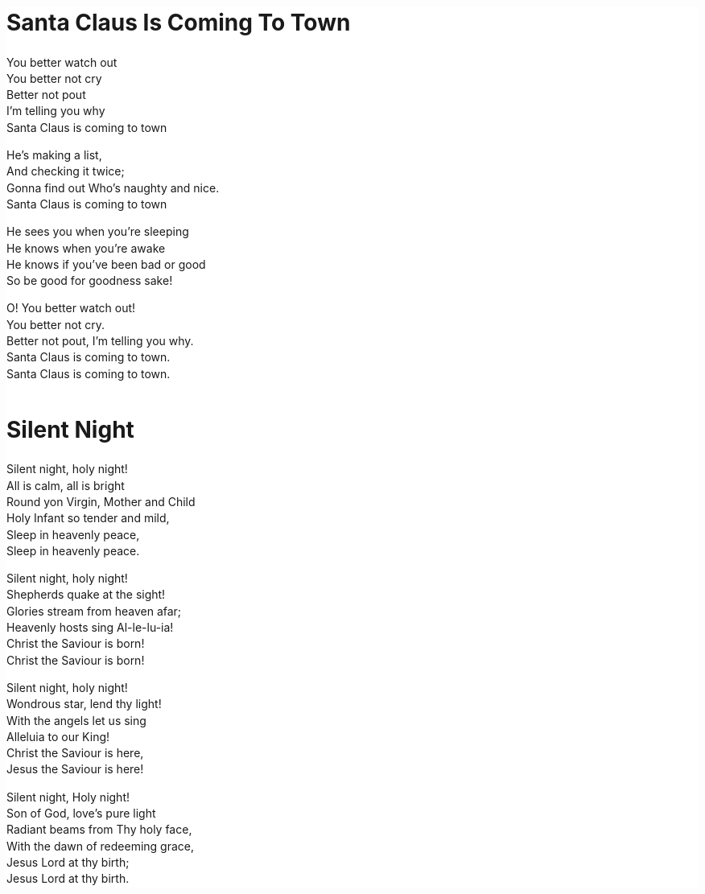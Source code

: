    
# Santa Claus Is Coming To Town   
   
You better watch out   
You better not cry   
Better not pout   
I’m telling you why   
Santa Claus is coming to town   
   
He’s making a list,   
And checking it twice;   
Gonna find out Who’s naughty and nice.   
Santa Claus is coming to town   
   
He sees you when you’re sleeping   
He knows when you’re awake   
He knows if you’ve been bad or good   
So be good for goodness sake!   
   
O! You better watch out!   
You better not cry.   
Better not pout, I’m telling you why.   
Santa Claus is coming to town.   
Santa Claus is coming to town.   
   
   
# Silent Night   
   
Silent night, holy night!   
All is calm, all is bright   
Round yon Virgin, Mother and Child   
Holy Infant so tender and mild,   
Sleep in heavenly peace,   
Sleep in heavenly peace.   
   
Silent night, holy night!   
Shepherds quake at the sight!   
Glories stream from heaven afar;   
Heavenly hosts sing Al-le-lu-ia!   
Christ the Saviour is born!   
Christ the Saviour is born!   
   
Silent night, holy night!   
Wondrous star, lend thy light!   
With the angels let us sing   
Alleluia to our King!   
Christ the Saviour is here,   
Jesus the Saviour is here!   
   
Silent night, Holy night!   
Son of God, love’s pure light   
Radiant beams from Thy holy face,   
With the dawn of redeeming grace,   
Jesus Lord at thy birth;   
Jesus Lord at thy birth.   
   